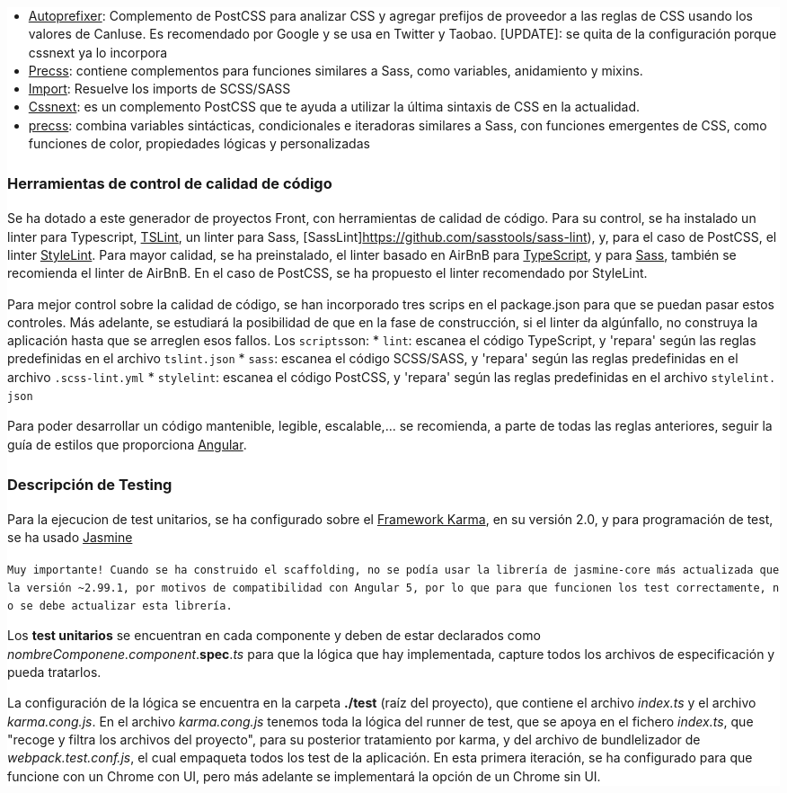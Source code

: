 * [Autoprefixer](https://github.com/postcss/autoprefixer): Complemento de PostCSS para analizar CSS y agregar prefijos de proveedor a las reglas de CSS usando los valores de CanIuse. Es recomendado por Google y se usa en Twitter y Taobao.
  [UPDATE]: se quita de la configuración porque cssnext ya lo incorpora
* [Precss](https://github.com/jonathantneal/precss): contiene complementos para funciones similares a Sass, como variables, anidamiento y mixins.
* [Import](https://github.com/postcss/postcss-import): Resuelve los imports de SCSS/SASS
* [Cssnext](https://github.com/postcss/postcss-import): es un complemento PostCSS que te ayuda a utilizar la última sintaxis de CSS en la actualidad.
* [precss](https://github.com/jonathantneal/precss): combina variables sintácticas, condicionales e iteradoras similares a Sass, con funciones emergentes de CSS, como funciones de color, propiedades lógicas y personalizadas

### <a id="lintado"></a> Herramientas de control de calidad de código

Se ha dotado a este generador de proyectos Front, con herramientas de calidad de código. Para su control, se ha instalado un linter para Typescript, [TSLint](https://palantir.github.io/tslint/), un linter para Sass, [SassLint]https://github.com/sasstools/sass-lint), y, para el caso de PostCSS, el linter [StyleLint](https://stylelint.io/). Para mayor calidad, se ha preinstalado, el linter basado en AirBnB para [TypeScript](https://github.com/progre/tslint-config-airbnb), y para [Sass](https://github.com/airbnb/css/blob/master/.scss-lint.yml), también se recomienda el linter de AirBnB. En el caso de PostCSS, se ha propuesto el linter recomendado por StyleLint.

Para mejor control sobre la calidad de código, se han incorporado tres scrips en el package.json para que se puedan pasar estos controles. Más adelante, se estudiará la posibilidad de que en la fase de construcción, si el linter da algúnfallo, no construya la aplicación hasta que se arreglen esos fallos. Los `scripts`son:
    * `lint`: escanea el código TypeScript, y 'repara' según las reglas predefinidas en el archivo `tslint.json`
    * `sass`: escanea el código SCSS/SASS, y 'repara' según las reglas predefinidas en el archivo `.scss-lint.yml`
    * `stylelint`: escanea el código PostCSS, y 'repara' según las reglas predefinidas en el archivo `stylelint.json`

Para poder desarrollar un código mantenible, legible, escalable,... se recomienda, a parte de todas las reglas anteriores, seguir la guía de estilos que proporciona [Angular](https://angular.io/guide/styleguide).
### <a id="testing"></a> Descripción de Testing

Para la ejecucion de test unitarios, se ha configurado sobre el [Framework Karma](https://karma-runner.github.io/), en su versión 2.0, y para programación de test, se ha usado [Jasmine](https://jasmine.github.io/)

    Muy importante! Cuando se ha construido el scaffolding, no se podía usar la librería de jasmine-core más actualizada que la versión ~2.99.1, por motivos de compatibilidad con Angular 5, por lo que para que funcionen los test correctamente, no se debe actualizar esta librería.

Los **test unitarios** se encuentran en cada componente y deben de estar declarados como _nombreComponene.component_.**spec**._ts_ para que la lógica que hay implementada, capture todos los archivos de especificación y pueda tratarlos.

La configuración de la lógica se encuentra en la carpeta **./test** (raíz del proyecto), que contiene el archivo _index.ts_ y el archivo _karma.cong.js_. En el archivo _karma.cong.js_ tenemos toda la lógica del runner de test, que se apoya en el fichero _index.ts_, que "recoge y filtra los archivos del proyecto", para su posterior tratamiento por karma, y del archivo de bundlelizador de _webpack.test.conf.js_, el cual empaqueta todos los test de la aplicación. En esta primera iteración, se ha configurado para que funcione con un Chrome con UI, pero más adelante se implementará la opción de un Chrome sin UI.
